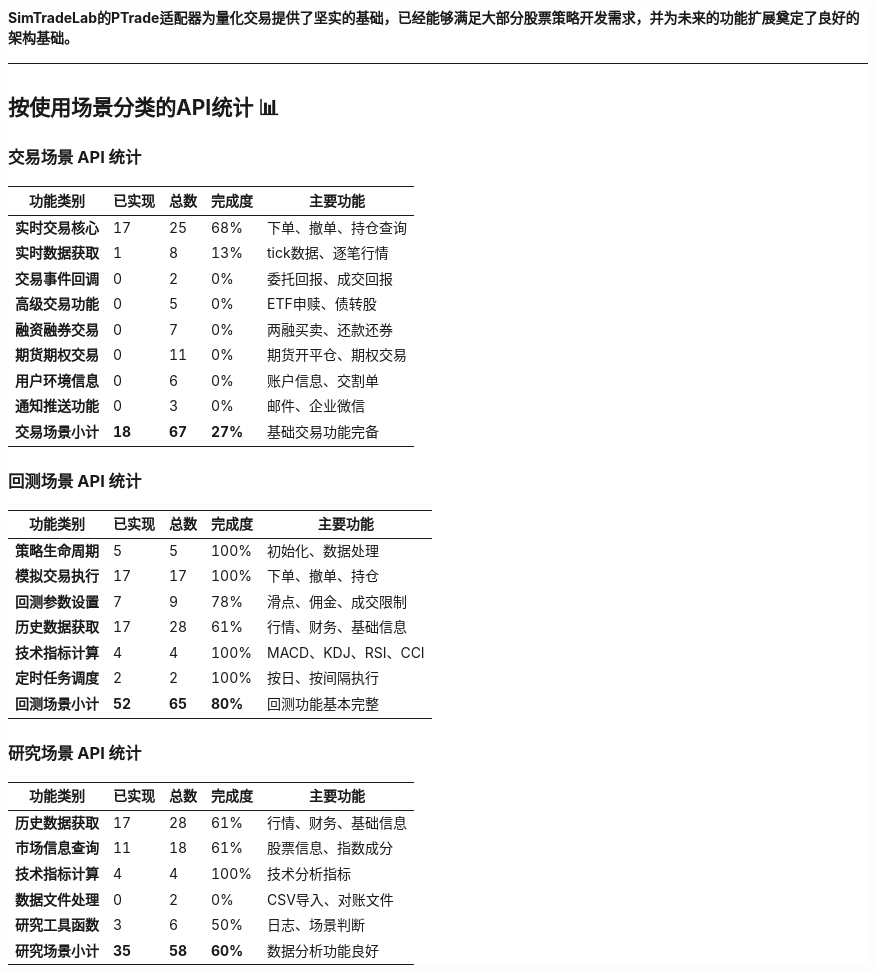 **SimTradeLab的PTrade适配器为量化交易提供了坚实的基础，已经能够满足大部分股票策略开发需求，并为未来的功能扩展奠定了良好的架构基础。**

---

## 按使用场景分类的API统计 📊

### 交易场景 API 统计
| 功能类别 | 已实现 | 总数 | 完成度 | 主要功能 |
|---------|--------|------|--------|----------|
| **实时交易核心** | 17 | 25 | 68% | 下单、撤单、持仓查询 |
| **实时数据获取** | 1 | 8 | 13% | tick数据、逐笔行情 |
| **交易事件回调** | 0 | 2 | 0% | 委托回报、成交回报 |
| **高级交易功能** | 0 | 5 | 0% | ETF申赎、债转股 |
| **融资融券交易** | 0 | 7 | 0% | 两融买卖、还款还券 |
| **期货期权交易** | 0 | 11 | 0% | 期货开平仓、期权交易 |
| **用户环境信息** | 0 | 6 | 0% | 账户信息、交割单 |
| **通知推送功能** | 0 | 3 | 0% | 邮件、企业微信 |
| **交易场景小计** | **18** | **67** | **27%** | 基础交易功能完备 |

### 回测场景 API 统计
| 功能类别 | 已实现 | 总数 | 完成度 | 主要功能 |
|---------|--------|------|--------|----------|
| **策略生命周期** | 5 | 5 | 100% | 初始化、数据处理 |
| **模拟交易执行** | 17 | 17 | 100% | 下单、撤单、持仓 |
| **回测参数设置** | 7 | 9 | 78% | 滑点、佣金、成交限制 |
| **历史数据获取** | 17 | 28 | 61% | 行情、财务、基础信息 |
| **技术指标计算** | 4 | 4 | 100% | MACD、KDJ、RSI、CCI |
| **定时任务调度** | 2 | 2 | 100% | 按日、按间隔执行 |
| **回测场景小计** | **52** | **65** | **80%** | 回测功能基本完整 |

### 研究场景 API 统计
| 功能类别 | 已实现 | 总数 | 完成度 | 主要功能 |
|---------|--------|------|--------|----------|
| **历史数据获取** | 17 | 28 | 61% | 行情、财务、基础信息 |
| **市场信息查询** | 11 | 18 | 61% | 股票信息、指数成分 |
| **技术指标计算** | 4 | 4 | 100% | 技术分析指标 |
| **数据文件处理** | 0 | 2 | 0% | CSV导入、对账文件 |
| **研究工具函数** | 3 | 6 | 50% | 日志、场景判断 |
| **研究场景小计** | **35** | **58** | **60%** | 数据分析功能良好 |
